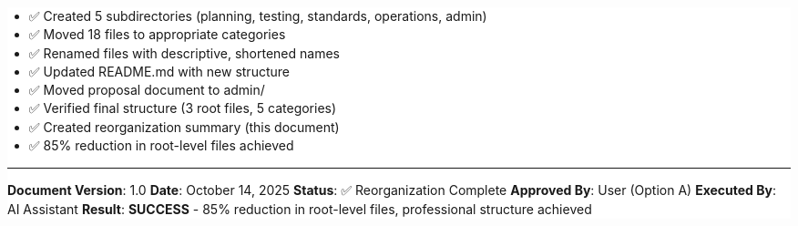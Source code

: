 - ✅ Created 5 subdirectories (planning, testing, standards, operations, admin)
- ✅ Moved 18 files to appropriate categories
- ✅ Renamed files with descriptive, shortened names
- ✅ Updated README.md with new structure
- ✅ Moved proposal document to admin/
- ✅ Verified final structure (3 root files, 5 categories)
- ✅ Created reorganization summary (this document)
- ✅ 85% reduction in root-level files achieved

---

**Document Version**: 1.0
**Date**: October 14, 2025
**Status**: ✅ Reorganization Complete
**Approved By**: User (Option A)
**Executed By**: AI Assistant
**Result**: **SUCCESS** - 85% reduction in root-level files, professional structure achieved

